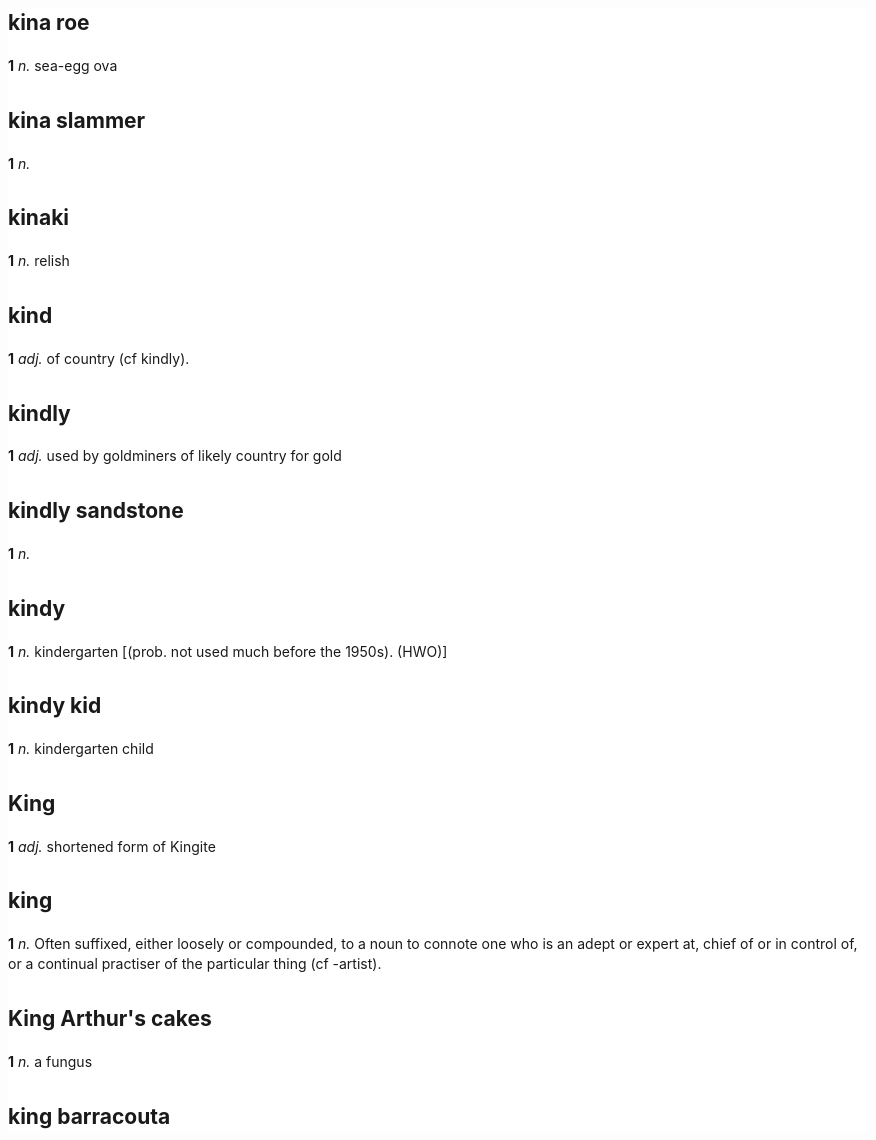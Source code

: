 ## kina roe
 
<b>1</b> <i>n.</i> sea-egg ova

## kina slammer
 
<b>1</b> <i>n.</i>

## kinaki
 
<b>1</b> <i>n.</i> relish

## kind
 
<b>1</b> <i>adj.</i> of country (cf kindly).

## kindly
 
<b>1</b> <i>adj.</i> used by goldminers of likely country for gold

## kindly sandstone
 
<b>1</b> <i>n.</i>

## kindy
 
<b>1</b> <i>n.</i> kindergarten [(prob. not used much before the 1950s). (HWO)]

## kindy kid
 
<b>1</b> <i>n.</i> kindergarten child

## King
 
<b>1</b> <i>adj.</i> shortened form of Kingite

## king
 
<b>1</b> <i>n.</i> Often suffixed, either loosely or compounded, to a noun to connote one who is an adept or expert at, chief of or in control of, or a continual practiser of the particular thing (cf -artist).

## King Arthur's cakes
 
<b>1</b> <i>n.</i> a fungus

## king barracouta
 